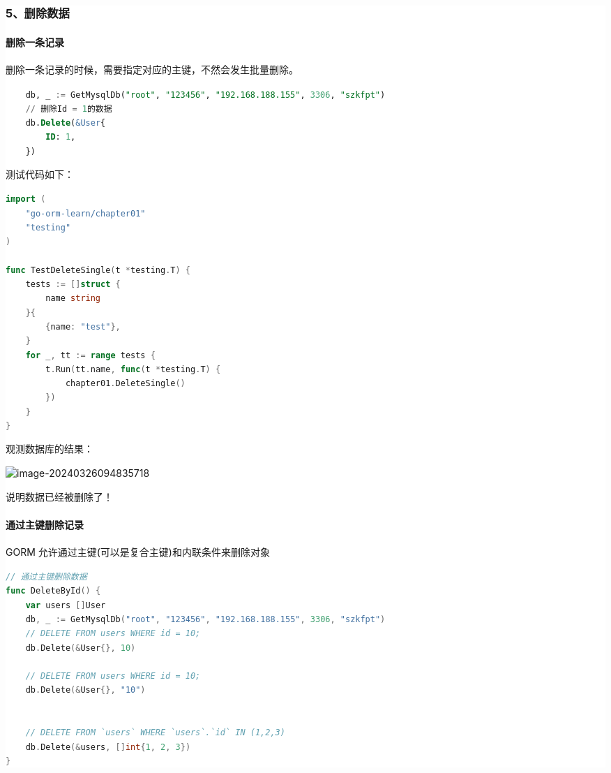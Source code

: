 ### 5、删除数据

#### 删除一条记录

删除一条记录的时候，需要指定对应的主键，不然会发生批量删除。

```sql
	db, _ := GetMysqlDb("root", "123456", "192.168.188.155", 3306, "szkfpt")
	// 删除Id = 1的数据
	db.Delete(&User{
		ID: 1,
	})
```

测试代码如下：

```go
import (
	"go-orm-learn/chapter01"
	"testing"
)

func TestDeleteSingle(t *testing.T) {
	tests := []struct {
		name string
	}{
		{name: "test"},
	}
	for _, tt := range tests {
		t.Run(tt.name, func(t *testing.T) {
			chapter01.DeleteSingle()
		})
	}
}
```

观测数据库的结果：

![image-20240326094835718](E:\go\go-orm-learn\gorm教程.assets\image-20240326094835718.png)

说明数据已经被删除了！



#### 通过主键删除记录

GORM 允许通过主键(可以是复合主键)和内联条件来删除对象

```go
// 通过主键删除数据
func DeleteById() {
	var users []User
	db, _ := GetMysqlDb("root", "123456", "192.168.188.155", 3306, "szkfpt")
	// DELETE FROM users WHERE id = 10;
	db.Delete(&User{}, 10)
	
	// DELETE FROM users WHERE id = 10;
	db.Delete(&User{}, "10")
	
	
	// DELETE FROM `users` WHERE `users`.`id` IN (1,2,3)
	db.Delete(&users, []int{1, 2, 3})
}
```
